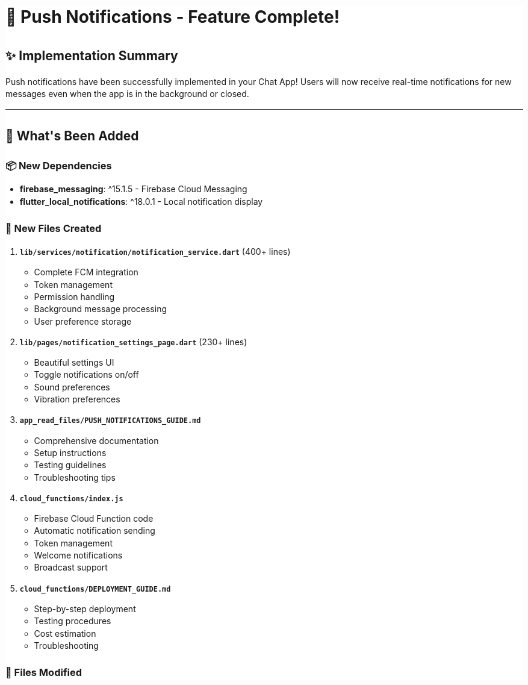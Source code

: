 # 🔔 Push Notifications - Feature Complete!

## ✨ Implementation Summary

Push notifications have been successfully implemented in your Chat App! Users will now receive real-time notifications for new messages even when the app is in the background or closed.

---

## 🎯 What's Been Added

### 📦 New Dependencies
- **firebase_messaging**: ^15.1.5 - Firebase Cloud Messaging
- **flutter_local_notifications**: ^18.0.1 - Local notification display

### 📁 New Files Created

1. **`lib/services/notification/notification_service.dart`** (400+ lines)
   - Complete FCM integration
   - Token management
   - Permission handling
   - Background message processing
   - User preference storage

2. **`lib/pages/notification_settings_page.dart`** (230+ lines)
   - Beautiful settings UI
   - Toggle notifications on/off
   - Sound preferences
   - Vibration preferences

3. **`app_read_files/PUSH_NOTIFICATIONS_GUIDE.md`**
   - Comprehensive documentation
   - Setup instructions
   - Testing guidelines
   - Troubleshooting tips

4. **`cloud_functions/index.js`**
   - Firebase Cloud Function code
   - Automatic notification sending
   - Token management
   - Welcome notifications
   - Broadcast support

5. **`cloud_functions/DEPLOYMENT_GUIDE.md`**
   - Step-by-step deployment
   - Testing procedures
   - Cost estimation
   - Troubleshooting

### 🔧 Files Modified
